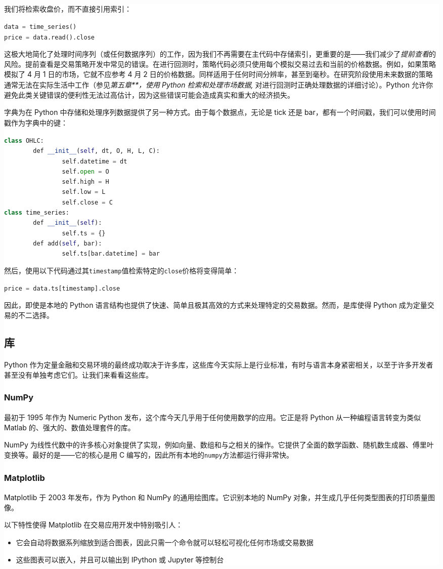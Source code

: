 我们将检索收盘价，而不直接引用索引：

```py
data = time_series()
price = data.read().close
```

这极大地简化了处理时间序列（或任何数据序列）的工作，因为我们不再需要在主代码中存储索引，更重要的是——我们减少了*提前查看*的风险。提前查看是交易策略开发中常见的错误。在进行回测时，策略代码必须只使用每个模拟交易过去和当前的价格数据。例如，如果策略模拟了 4 月 1 日的市场，它就不应参考 4 月 2 日的价格数据。同样适用于任何时间分辨率，甚至到毫秒。在研究阶段使用未来数据的策略通常无法在实际生活中工作（参见*第五章**，使用 Python 检索和处理市场数据,* 对进行回测时正确处理数据的详细讨论）。Python 允许你避免此类关键错误的便利性无法过高估计，因为这些错误可能会造成真实和重大的经济损失。

字典为在 Python 中存储和处理序列数据提供了另一种方式。由于每个数据点，无论是 tick 还是 bar，都有一个时间戳，我们可以使用时间戳作为字典中的键：

```py
class OHLC:
        def __init__(self, dt, O, H, L, C):
                self.datetime = dt
                self.open = O
                self.high = H
                self.low = L
                self.close = C
class time_series:
        def __init__(self):
                self.ts = {}
        def add(self, bar):
                self.ts[bar.datetime] = bar
```

然后，使用以下代码通过其`timestamp`值检索特定的`close`价格将变得简单：

```py
price = data.ts[timestamp].close
```

因此，即使是本地的 Python 语言结构也提供了快速、简单且极其高效的方式来处理特定的交易数据。然而，是库使得 Python 成为定量交易的不二选择。

## 库

Python 作为定量金融和交易环境的最终成功取决于许多库，这些库今天实际上是行业标准，有时与语言本身紧密相关，以至于许多开发者甚至没有单独考虑它们。让我们来看看这些库。

### NumPy

最初于 1995 年作为 Numeric Python 发布，这个库今天几乎用于任何使用数学的应用。它正是将 Python 从一种编程语言转变为类似 Matlab 的、强大的、数值处理套件的库。

NumPy 为线性代数中的许多核心对象提供了实现，例如向量、数组和与之相关的操作。它提供了全面的数学函数、随机数生成器、傅里叶变换等。最好的是——它的核心是用 C 编写的，因此所有本地的`numpy`方法都运行得非常快。

### Matplotlib

Matplotlib 于 2003 年发布，作为 Python 和 NumPy 的通用绘图库。它识别本地的 NumPy 对象，并生成几乎任何类型图表的打印质量图像。

以下特性使得 Matplotlib 在交易应用开发中特别吸引人：

+   它会自动将数据系列缩放到适合图表，因此只需一个命令就可以轻松可视化任何市场或交易数据

+   这些图表可以嵌入，并且可以输出到 IPython 或 Jupyter 等控制台
